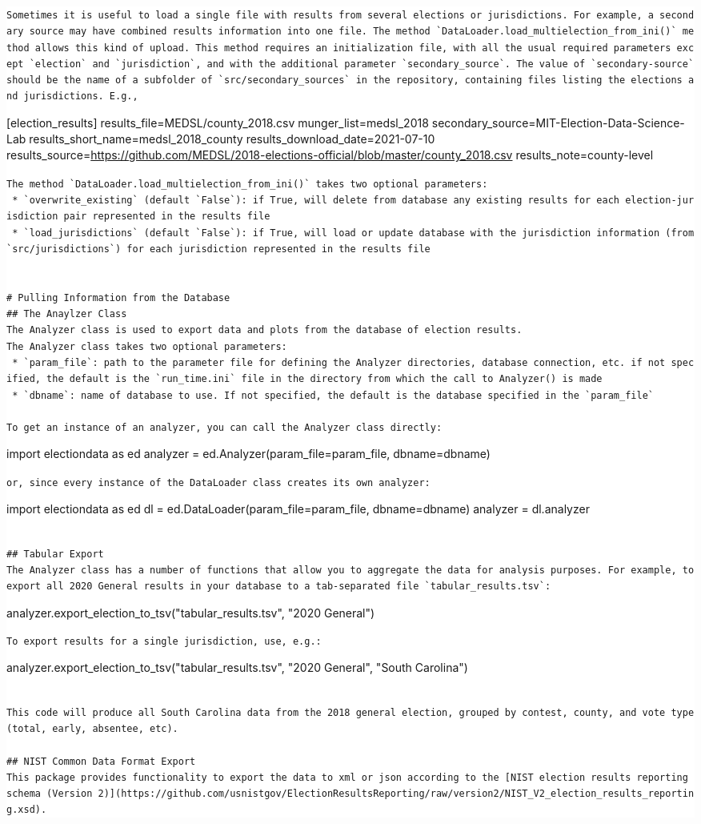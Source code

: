 ```
Sometimes it is useful to load a single file with results from several elections or jurisdictions. For example, a secondary source may have combined results information into one file. The method `DataLoader.load_multielection_from_ini()` method allows this kind of upload. This method requires an initialization file, with all the usual required parameters except `election` and `jurisdiction`, and with the additional parameter `secondary_source`. The value of `secondary-source` should be the name of a subfolder of `src/secondary_sources` in the repository, containing files listing the elections and jurisdictions. E.g., 
```
[election_results]
results_file=MEDSL/county_2018.csv
munger_list=medsl_2018
secondary_source=MIT-Election-Data-Science-Lab
results_short_name=medsl_2018_county
results_download_date=2021-07-10
results_source=https://github.com/MEDSL/2018-elections-official/blob/master/county_2018.csv
results_note=county-level
```
The method `DataLoader.load_multielection_from_ini()` takes two optional parameters: 
 * `overwrite_existing` (default `False`): if True, will delete from database any existing results for each election-jurisdiction pair represented in the results file
 * `load_jurisdictions` (default `False`): if True, will load or update database with the jurisdiction information (from `src/jurisdictions`) for each jurisdiction represented in the results file


# Pulling Information from the Database
## The Anaylzer Class
The Analyzer class is used to export data and plots from the database of election results.
The Analyzer class takes two optional parameters:
 * `param_file`: path to the parameter file for defining the Analyzer directories, database connection, etc. if not specified, the default is the `run_time.ini` file in the directory from which the call to Analyzer() is made
 * `dbname`: name of database to use. If not specified, the default is the database specified in the `param_file`

To get an instance of an analyzer, you can call the Analyzer class directly:
```
import electiondata as ed
analyzer = ed.Analyzer(param_file=param_file, dbname=dbname)
```
or, since every instance of the DataLoader class creates its own analyzer:
```
import electiondata as ed
dl = ed.DataLoader(param_file=param_file, dbname=dbname)
analyzer = dl.analyzer
```

## Tabular Export
The Analyzer class has a number of functions that allow you to aggregate the data for analysis purposes. For example, to export all 2020 General results in your database to a tab-separated file `tabular_results.tsv`:
```
analyzer.export_election_to_tsv("tabular_results.tsv", "2020 General")
```
To export results for a single jurisdiction, use, e.g.:
```
analyzer.export_election_to_tsv("tabular_results.tsv", "2020 General", "South Carolina")
```

This code will produce all South Carolina data from the 2018 general election, grouped by contest, county, and vote type (total, early, absentee, etc).

## NIST Common Data Format Export
This package provides functionality to export the data to xml or json according to the [NIST election results reporting schema (Version 2)](https://github.com/usnistgov/ElectionResultsReporting/raw/version2/NIST_V2_election_results_reporting.xsd). 
```